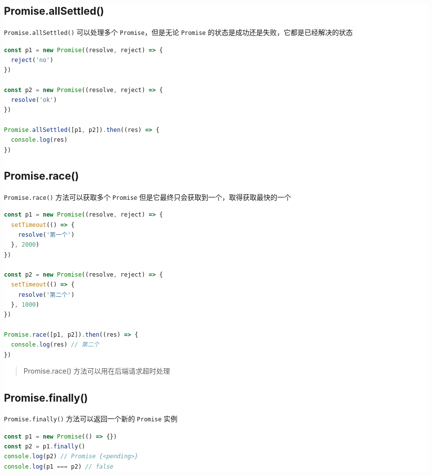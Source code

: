 
## Promise.allSettled()

`Promise.allSettled()` 可以处理多个 `Promise`，但是无论 `Promise` 的状态是成功还是失败，它都是已经解决的状态

```js
const p1 = new Promise((resolve, reject) => {
  reject('no')
})

const p2 = new Promise((resolve, reject) => {
  resolve('ok')
})

Promise.allSettled([p1, p2]).then((res) => {
  console.log(res)
})
```

## Promise.race()

`Promise.race()` 方法可以获取多个 `Promise` 但是它最终只会获取到一个，取得获取最快的一个

```js
const p1 = new Promise((resolve, reject) => {
  setTimeout(() => {
    resolve('第一个')
  }, 2000)
})

const p2 = new Promise((resolve, reject) => {
  setTimeout(() => {
    resolve('第二个')
  }, 1000)
})

Promise.race([p1, p2]).then((res) => {
  console.log(res) // 第二个
})
```

> Promise.race() 方法可以用在后端请求超时处理

## Promise.finally()

`Promise.finally()` 方法可以返回一个新的 `Promise` 实例

```js
const p1 = new Promise(() => {})
const p2 = p1.finally()
console.log(p2) // Promise {<pending>}
console.log(p1 === p2) // false
```
